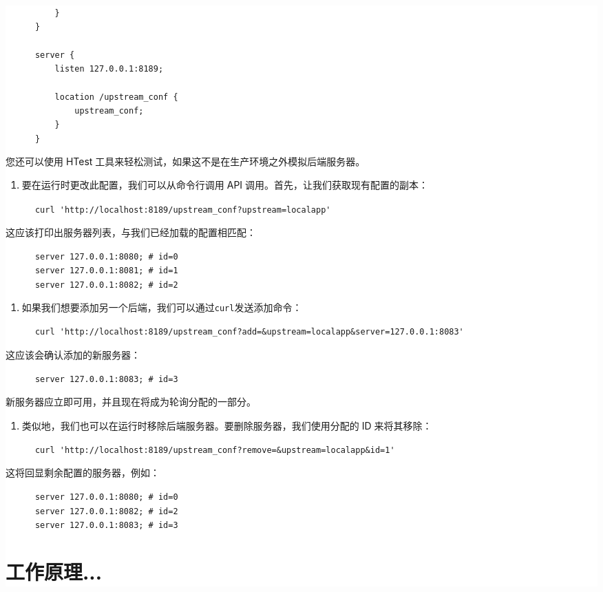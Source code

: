 ```
          } 
      } 

      server { 
          listen 127.0.0.1:8189; 

          location /upstream_conf { 
              upstream_conf; 
          } 
      } 
```

您还可以使用 HTest 工具来轻松测试，如果这不是在生产环境之外模拟后端服务器。

1.  要在运行时更改此配置，我们可以从命令行调用 API 调用。首先，让我们获取现有配置的副本：

```
      curl 'http://localhost:8189/upstream_conf?upstream=localapp'
```

这应该打印出服务器列表，与我们已经加载的配置相匹配：

```
      server 127.0.0.1:8080; # id=0
      server 127.0.0.1:8081; # id=1
      server 127.0.0.1:8082; # id=2
```

1.  如果我们想要添加另一个后端，我们可以通过`curl`发送添加命令：

```
      curl 'http://localhost:8189/upstream_conf?add=&upstream=localapp&server=127.0.0.1:8083'
```

这应该会确认添加的新服务器：

```
      server 127.0.0.1:8083; # id=3
```

新服务器应立即可用，并且现在将成为轮询分配的一部分。

1.  类似地，我们也可以在运行时移除后端服务器。要删除服务器，我们使用分配的 ID 来将其移除：

```
      curl 'http://localhost:8189/upstream_conf?remove=&upstream=localapp&id=1'
```

这将回显剩余配置的服务器，例如：

```
      server 127.0.0.1:8080; # id=0
      server 127.0.0.1:8082; # id=2
      server 127.0.0.1:8083; # id=3
```

# 工作原理...
